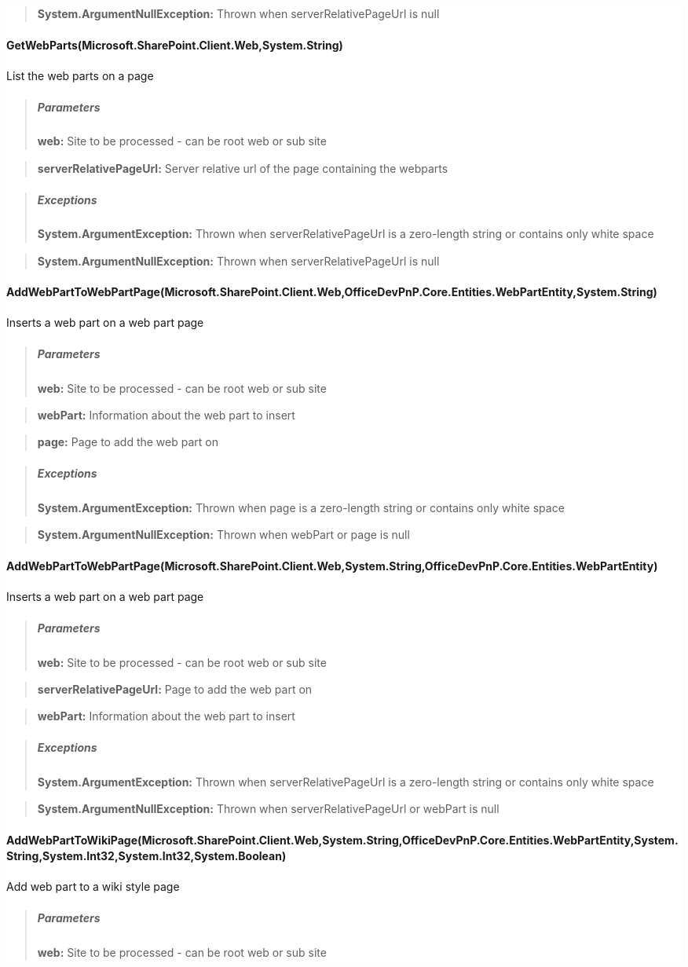 > **System.ArgumentNullException:** Thrown when serverRelativePageUrl is null


#### GetWebParts(Microsoft.SharePoint.Client.Web,System.String)
List the web parts on a page
> ##### Parameters
> **web:** Site to be processed - can be root web or sub site

> **serverRelativePageUrl:** Server relative url of the page containing the webparts

> ##### Exceptions
> **System.ArgumentException:** Thrown when serverRelativePageUrl is a zero-length string or contains only white space

> **System.ArgumentNullException:** Thrown when serverRelativePageUrl is null


#### AddWebPartToWebPartPage(Microsoft.SharePoint.Client.Web,OfficeDevPnP.Core.Entities.WebPartEntity,System.String)
Inserts a web part on a web part page
> ##### Parameters
> **web:** Site to be processed - can be root web or sub site

> **webPart:** Information about the web part to insert

> **page:** Page to add the web part on

> ##### Exceptions
> **System.ArgumentException:** Thrown when page is a zero-length string or contains only white space

> **System.ArgumentNullException:** Thrown when webPart or page is null


#### AddWebPartToWebPartPage(Microsoft.SharePoint.Client.Web,System.String,OfficeDevPnP.Core.Entities.WebPartEntity)
Inserts a web part on a web part page
> ##### Parameters
> **web:** Site to be processed - can be root web or sub site

> **serverRelativePageUrl:** Page to add the web part on

> **webPart:** Information about the web part to insert

> ##### Exceptions
> **System.ArgumentException:** Thrown when serverRelativePageUrl is a zero-length string or contains only white space

> **System.ArgumentNullException:** Thrown when serverRelativePageUrl or webPart is null


#### AddWebPartToWikiPage(Microsoft.SharePoint.Client.Web,System.String,OfficeDevPnP.Core.Entities.WebPartEntity,System.String,System.Int32,System.Int32,System.Boolean)
Add web part to a wiki style page
> ##### Parameters
> **web:** Site to be processed - can be root web or sub site
